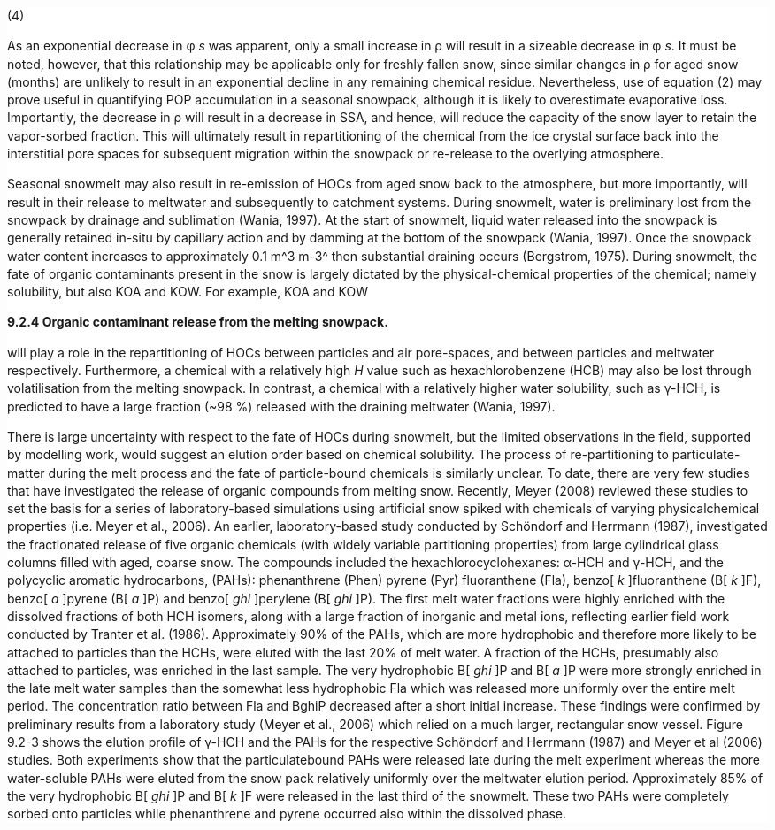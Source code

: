  (4) 

As an exponential decrease in φ _s_ was apparent, only a small increase in ρ will result in a sizeable decrease in φ _s_. It must be noted, however, that this relationship may be applicable only for freshly fallen snow, since similar changes in ρ for aged snow (months) are unlikely to result in an exponential decline in any remaining chemical residue. Nevertheless, use of equation (2) may prove useful in quantifying POP accumulation in a seasonal snowpack, although it is likely to overestimate evaporative loss. Importantly, the decrease in ρ will result in a decrease in SSA, and hence, will reduce the capacity of the snow layer to retain the vapor-sorbed fraction. This will ultimately result in repartitioning of the chemical from the ice crystal surface back into the interstitial pore spaces for subsequent migration within the snowpack or re-release to the overlying atmosphere. 

Seasonal snowmelt may also result in re-emission of HOCs from aged snow back to the atmosphere, but more importantly, will result in their release to meltwater and subsequently to catchment systems. During snowmelt, water is preliminary lost from the snowpack by drainage and sublimation (Wania, 1997). At the start of snowmelt, liquid water released into the snowpack is generally retained in-situ by capillary action and by damming at the bottom of the snowpack (Wania, 1997). Once the snowpack water content increases to approximately 0.1 m^3 m-3^ then substantial draining occurs (Bergstrom, 1975). During snowmelt, the fate of organic contaminants present in the snow is largely dictated by the physical-chemical properties of the chemical; namely solubility, but also KOA and KOW. For example, KOA and KOW 

**9.2.4 Organic contaminant release from the melting snowpack.** 

will play a role in the repartitioning of HOCs between particles and air pore-spaces, and between particles and meltwater respectively. Furthermore, a chemical with a relatively high _H_ value such as hexachlorobenzene (HCB) may also be lost through volatilisation from the melting snowpack. In contrast, a chemical with a relatively higher water solubility, such as γ-HCH, is predicted to have a large fraction (~98 %) released with the draining meltwater (Wania, 1997). 

There is large uncertainty with respect to the fate of HOCs during snowmelt, but the limited observations in the field, supported by modelling work, would suggest an elution order based on chemical solubility. The process of re-partitioning to particulate-matter during the melt process and the fate of particle-bound chemicals is similarly unclear. To date, there are very few studies that have investigated the release of organic compounds from melting snow. Recently, Meyer (2008) reviewed these studies to set the basis for a series of laboratory-based simulations using artificial snow spiked with chemicals of varying physicalchemical properties (i.e. Meyer et al., 2006). An earlier, laboratory-based study conducted by Schöndorf and Herrmann (1987), investigated the fractionated release of five organic chemicals (with widely variable partitioning properties) from large cylindrical glass columns filled with aged, coarse snow. The compounds included the hexachlorocyclohexanes: α-HCH and γ-HCH, and the polycyclic aromatic hydrocarbons, (PAHs): phenanthrene (Phen) pyrene (Pyr) fluoranthene (Fla), benzo[ _k_ ]fluoranthene (B[ _k_ ]F), benzo[ _a_ ]pyrene (B[ _a_ ]P) and benzo[ _ghi_ ]perylene (B[ _ghi_ ]P). The first melt water fractions were highly enriched with the dissolved fractions of both HCH isomers, along with a large fraction of inorganic and metal ions, reflecting earlier field work conducted by Tranter et al. (1986). Approximately 90% of the PAHs, which are more hydrophobic and therefore more likely to be attached to particles than the HCHs, were eluted with the last 20% of melt water. A fraction of the HCHs, presumably also attached to particles, was enriched in the last sample. The very hydrophobic B[ _ghi_ ]P and B[ _a_ ]P were more strongly enriched in the late melt water samples than the somewhat less hydrophobic Fla which was released more uniformly over the entire melt period. The concentration ratio between Fla and BghiP decreased after a short initial increase. These findings were confirmed by preliminary results from a laboratory study (Meyer et al., 2006) which relied on a much larger, rectangular snow vessel. Figure 9.2-3 shows the elution profile of γ-HCH and the PAHs for the respective Schöndorf and Herrmann (1987) and Meyer et al (2006) studies. Both experiments show that the particulatebound PAHs were released late during the melt experiment whereas the more water-soluble PAHs were eluted from the snow pack relatively uniformly over the meltwater elution period. Approximately 85% of the very hydrophobic B[ _ghi_ ]P and B[ _k_ ]F were released in the last third of the snowmelt. These two PAHs were completely sorbed onto particles while phenanthrene and pyrene occurred also within the dissolved phase. 
